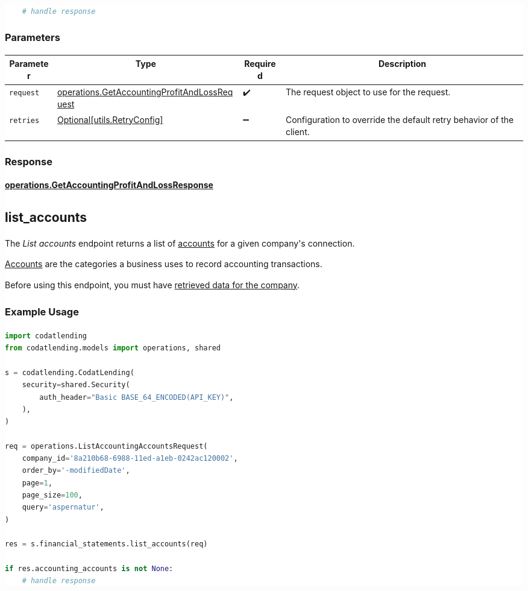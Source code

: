 ```python
    # handle response
```

### Parameters

| Parameter                                                                                                    | Type                                                                                                         | Required                                                                                                     | Description                                                                                                  |
| ------------------------------------------------------------------------------------------------------------ | ------------------------------------------------------------------------------------------------------------ | ------------------------------------------------------------------------------------------------------------ | ------------------------------------------------------------------------------------------------------------ |
| `request`                                                                                                    | [operations.GetAccountingProfitAndLossRequest](../../models/operations/getaccountingprofitandlossrequest.md) | :heavy_check_mark:                                                                                           | The request object to use for the request.                                                                   |
| `retries`                                                                                                    | [Optional[utils.RetryConfig]](../../models/utils/retryconfig.md)                                             | :heavy_minus_sign:                                                                                           | Configuration to override the default retry behavior of the client.                                          |


### Response

**[operations.GetAccountingProfitAndLossResponse](../../models/operations/getaccountingprofitandlossresponse.md)**


## list_accounts

﻿The *List accounts* endpoint returns a list of [accounts](https://docs.codat.io/accounting-api#/schemas/Account) for a given company's connection.

[Accounts](https://docs.codat.io/accounting-api#/schemas/Account) are the categories a business uses to record accounting transactions.

Before using this endpoint, you must have [retrieved data for the company](https://docs.codat.io/lending-api#/operations/refresh-company-data).

### Example Usage

```python
import codatlending
from codatlending.models import operations, shared

s = codatlending.CodatLending(
    security=shared.Security(
        auth_header="Basic BASE_64_ENCODED(API_KEY)",
    ),
)

req = operations.ListAccountingAccountsRequest(
    company_id='8a210b68-6988-11ed-a1eb-0242ac120002',
    order_by='-modifiedDate',
    page=1,
    page_size=100,
    query='aspernatur',
)

res = s.financial_statements.list_accounts(req)

if res.accounting_accounts is not None:
    # handle response
```
